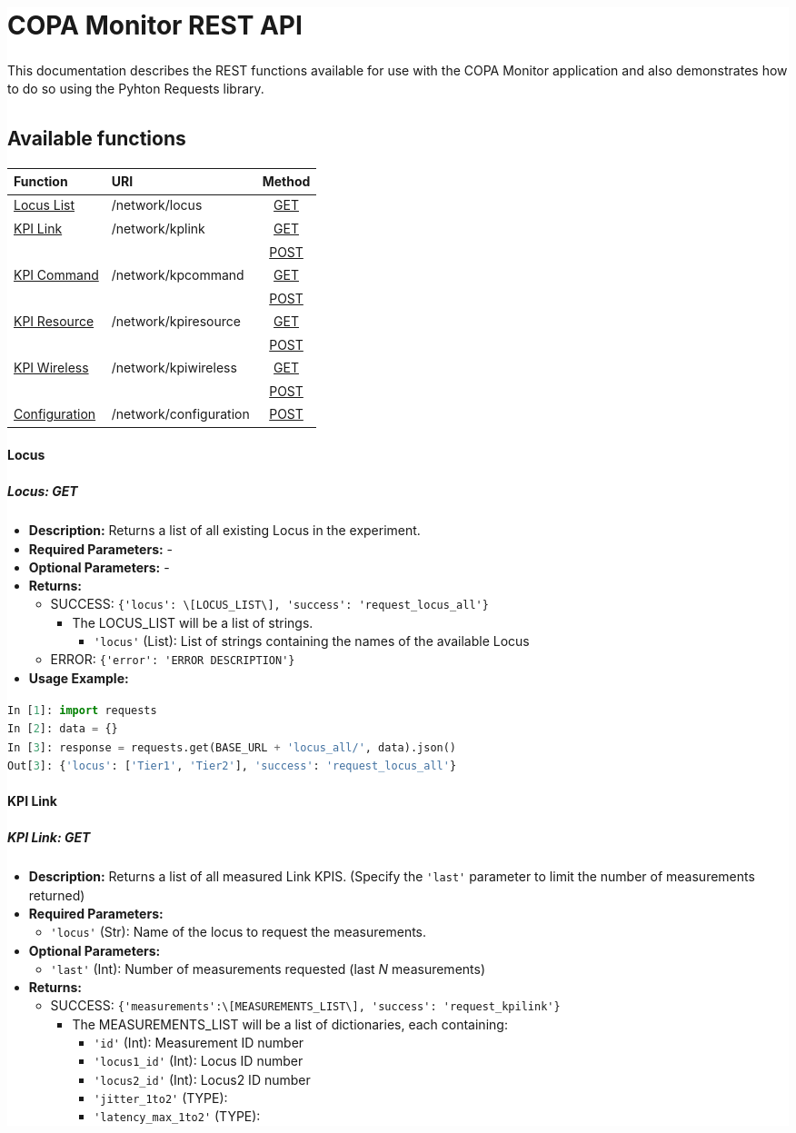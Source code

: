 # COPA Monitor REST API #

This documentation describes the REST functions available for use
with the COPA Monitor application and also demonstrates how to do so
using the Pyhton Requests library.

## Available functions ##

|             Function            |           URI          |            Method           |
|:--------------------------------|:-----------------------|:---------------------------:|
| [Locus List](#locus)            | /network/locus         |  [GET](#locus-get)          |
| [KPI Link](#kpi-link)           | /network/kplink        |  [GET](#kpi-link-get)       |
|                                 |                        |  [POST](#kpi-link-post)      |
| [KPI Command](#kpi-command)     | /network/kpcommand     |  [GET](#kpi-command-get)    |
|                                 |                        |  [POST](#kpi-command-post)   |
| [KPI Resource](#kpi-resource)   | /network/kpiresource   |  [GET](#kpi-resource-get)   |
|                                 |                        |  [POST](#kpi-resource-post)  |
| [KPI Wireless](#kpi-wireless)   | /network/kpiwireless   |  [GET](#kpi-wireless-get)   |
|                                 |                        |  [POST](#kpi-wireless-post)  |
| [Configuration](#configuration) | /network/configuration |  [POST](#configuration-post) |

#### Locus ####
##### Locus: GET #####
* **Description:** Returns a list of all existing Locus in the experiment.
* **Required Parameters:** -
* **Optional Parameters:** -
* **Returns:**
    - SUCCESS: ``{'locus': \[LOCUS_LIST\], 'success': 'request_locus_all'}``
        + The LOCUS_LIST will be a list of strings.
            * `'locus'` (List): List of strings containing the names of the available Locus
    - ERROR: ``{'error': 'ERROR DESCRIPTION'}``
* **Usage Example:**

```python
In [1]: import requests
In [2]: data = {}
In [3]: response = requests.get(BASE_URL + 'locus_all/', data).json()
Out[3]: {'locus': ['Tier1', 'Tier2'], 'success': 'request_locus_all'}
```

#### KPI Link ####
##### KPI Link: GET #####
* **Description:** Returns a list of all measured Link KPIS.
                   (Specify the `'last'` parameter to limit the number of measurements returned)
* **Required Parameters:**
    - `'locus'` (Str): Name of the locus to request the measurements.
* **Optional Parameters:**
    - `'last'` (Int): Number of measurements requested (last *N* measurements)
* **Returns:**
    - SUCCESS: ``{'measurements':\[MEASUREMENTS_LIST\], 'success': 'request_kpilink'}``
        + The MEASUREMENTS_LIST will be a list of dictionaries, each containing:
            * `'id'` (Int): Measurement ID number
            * `'locus1_id'` (Int): Locus ID number
            * `'locus2_id'` (Int): Locus2 ID number
            * `'jitter_1to2'` (TYPE):
            * `'latency_max_1to2'` (TYPE):